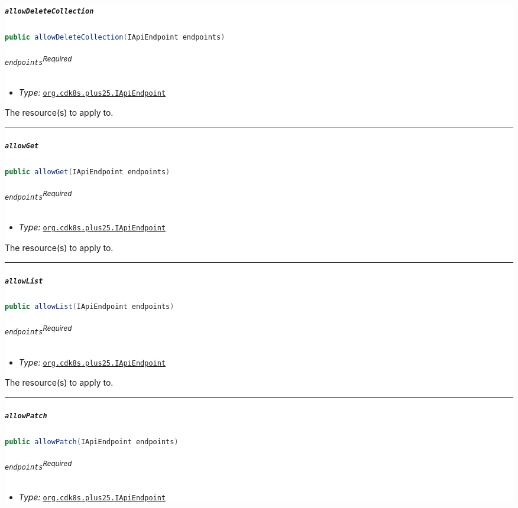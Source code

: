 
##### `allowDeleteCollection` <a name="org.cdk8s.plus25.ClusterRole.allowDeleteCollection"></a>

```java
public allowDeleteCollection(IApiEndpoint endpoints)
```

###### `endpoints`<sup>Required</sup> <a name="org.cdk8s.plus25.ClusterRole.parameter.endpoints"></a>

- *Type:* [`org.cdk8s.plus25.IApiEndpoint`](#org.cdk8s.plus25.IApiEndpoint)

The resource(s) to apply to.

---

##### `allowGet` <a name="org.cdk8s.plus25.ClusterRole.allowGet"></a>

```java
public allowGet(IApiEndpoint endpoints)
```

###### `endpoints`<sup>Required</sup> <a name="org.cdk8s.plus25.ClusterRole.parameter.endpoints"></a>

- *Type:* [`org.cdk8s.plus25.IApiEndpoint`](#org.cdk8s.plus25.IApiEndpoint)

The resource(s) to apply to.

---

##### `allowList` <a name="org.cdk8s.plus25.ClusterRole.allowList"></a>

```java
public allowList(IApiEndpoint endpoints)
```

###### `endpoints`<sup>Required</sup> <a name="org.cdk8s.plus25.ClusterRole.parameter.endpoints"></a>

- *Type:* [`org.cdk8s.plus25.IApiEndpoint`](#org.cdk8s.plus25.IApiEndpoint)

The resource(s) to apply to.

---

##### `allowPatch` <a name="org.cdk8s.plus25.ClusterRole.allowPatch"></a>

```java
public allowPatch(IApiEndpoint endpoints)
```

###### `endpoints`<sup>Required</sup> <a name="org.cdk8s.plus25.ClusterRole.parameter.endpoints"></a>

- *Type:* [`org.cdk8s.plus25.IApiEndpoint`](#org.cdk8s.plus25.IApiEndpoint)
